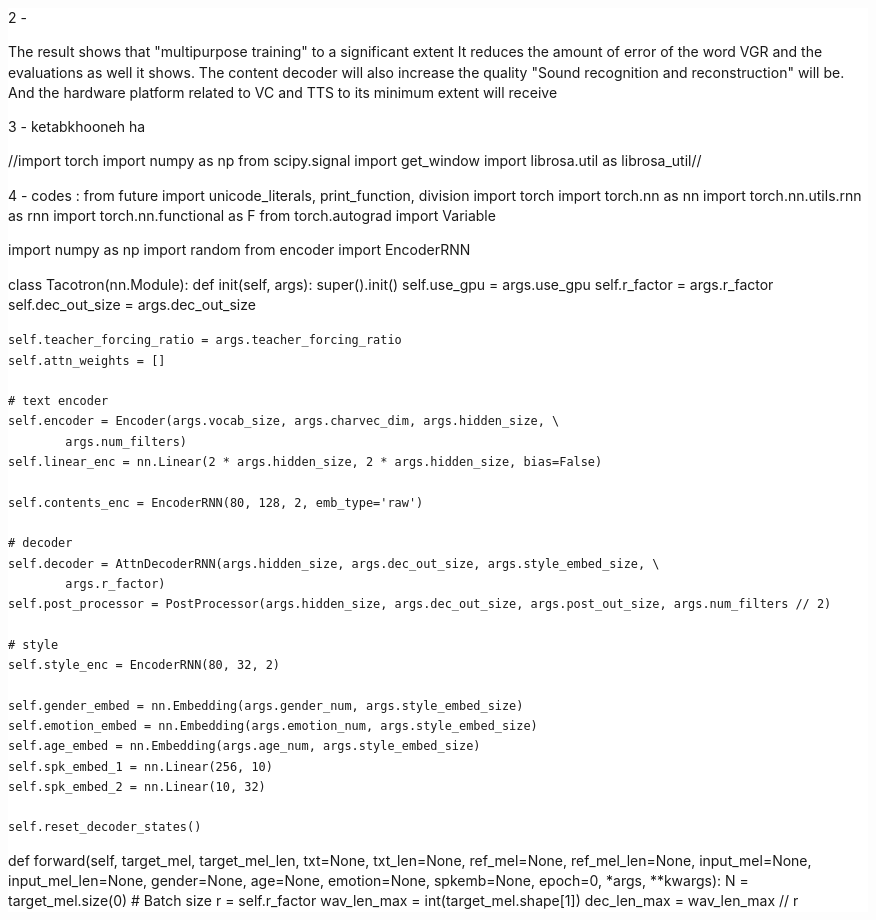 2 -

The result shows that "multipurpose training" to a significant extent It reduces the amount of error of the word VGR and the evaluations as well it shows. The content decoder will also increase the quality "Sound recognition and reconstruction" will be. And the hardware platform related to VC and TTS to its minimum extent will receive

3 - ketabkhooneh ha

//import torch import numpy as np from scipy.signal import get_window import librosa.util as librosa_util//

4 - codes : from future import unicode_literals, print_function, division import torch import torch.nn as nn import torch.nn.utils.rnn as rnn import torch.nn.functional as F from torch.autograd import Variable

import numpy as np import random from encoder import EncoderRNN

class Tacotron(nn.Module): def init(self, args): super().init() self.use_gpu = args.use_gpu self.r_factor = args.r_factor self.dec_out_size = args.dec_out_size

    self.teacher_forcing_ratio = args.teacher_forcing_ratio
    self.attn_weights = []

    # text encoder 
    self.encoder = Encoder(args.vocab_size, args.charvec_dim, args.hidden_size, \
            args.num_filters)
    self.linear_enc = nn.Linear(2 * args.hidden_size, 2 * args.hidden_size, bias=False)

    self.contents_enc = EncoderRNN(80, 128, 2, emb_type='raw')

    # decoder
    self.decoder = AttnDecoderRNN(args.hidden_size, args.dec_out_size, args.style_embed_size, \
            args.r_factor)
    self.post_processor = PostProcessor(args.hidden_size, args.dec_out_size, args.post_out_size, args.num_filters // 2)

    # style
    self.style_enc = EncoderRNN(80, 32, 2)

    self.gender_embed = nn.Embedding(args.gender_num, args.style_embed_size)
    self.emotion_embed = nn.Embedding(args.emotion_num, args.style_embed_size)
    self.age_embed = nn.Embedding(args.age_num, args.style_embed_size)
    self.spk_embed_1 = nn.Linear(256, 10)
    self.spk_embed_2 = nn.Linear(10, 32)

    self.reset_decoder_states()


def forward(self, target_mel, target_mel_len, 
        txt=None, txt_len=None,
        ref_mel=None, ref_mel_len=None,
        input_mel=None, input_mel_len=None,
        gender=None, age=None, emotion=None, spkemb=None, epoch=0, *args, **kwargs):
    N = target_mel.size(0) # Batch size
    r = self.r_factor
    wav_len_max = int(target_mel.shape[1])
    dec_len_max = wav_len_max // r
